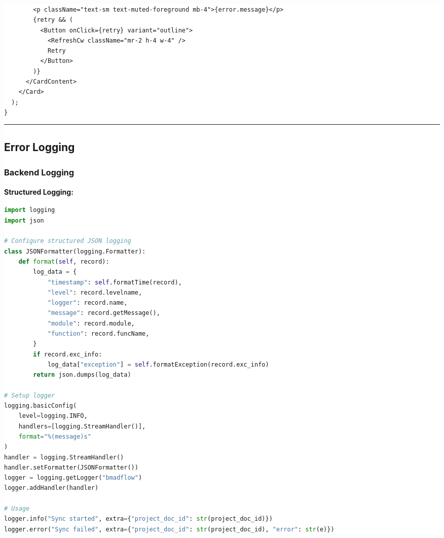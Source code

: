 ```tsx
        <p className="text-sm text-muted-foreground mb-4">{error.message}</p>
        {retry && (
          <Button onClick={retry} variant="outline">
            <RefreshCw className="mr-2 h-4 w-4" />
            Retry
          </Button>
        )}
      </CardContent>
    </Card>
  );
}
```

---

## Error Logging

### Backend Logging

**Structured Logging:**
```python
import logging
import json

# Configure structured JSON logging
class JSONFormatter(logging.Formatter):
    def format(self, record):
        log_data = {
            "timestamp": self.formatTime(record),
            "level": record.levelname,
            "logger": record.name,
            "message": record.getMessage(),
            "module": record.module,
            "function": record.funcName,
        }
        if record.exc_info:
            log_data["exception"] = self.formatException(record.exc_info)
        return json.dumps(log_data)

# Setup logger
logging.basicConfig(
    level=logging.INFO,
    handlers=[logging.StreamHandler()],
    format="%(message)s"
)
handler = logging.StreamHandler()
handler.setFormatter(JSONFormatter())
logger = logging.getLogger("bmadflow")
logger.addHandler(handler)

# Usage
logger.info("Sync started", extra={"project_doc_id": str(project_doc_id)})
logger.error("Sync failed", extra={"project_doc_id": str(project_doc_id), "error": str(e)})
```
